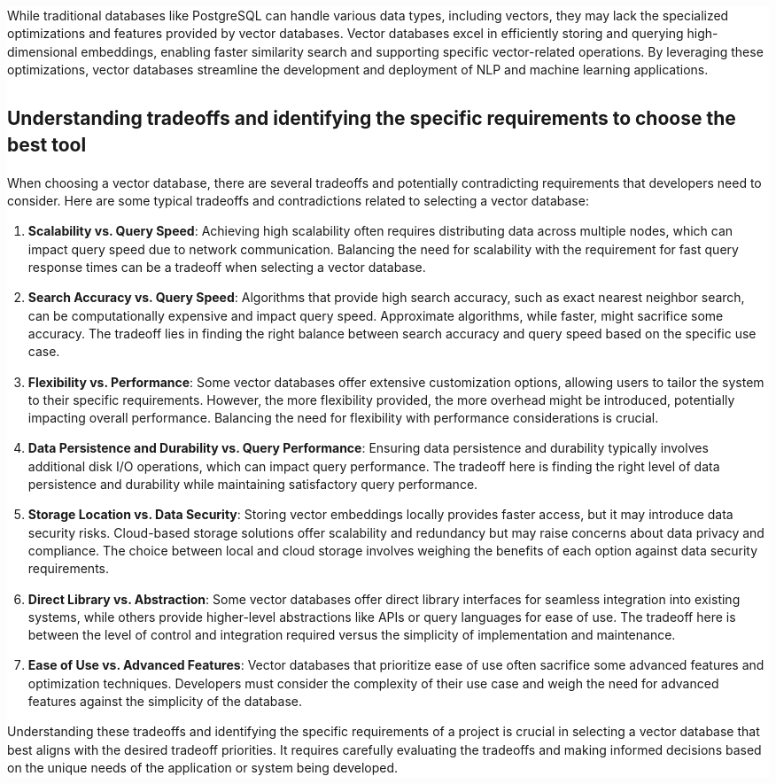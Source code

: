 While traditional databases like PostgreSQL can handle various data types, including vectors, they may lack the specialized optimizations and features provided by vector databases. Vector databases excel in efficiently storing and querying high-dimensional embeddings, enabling faster similarity search and supporting specific vector-related operations. By leveraging these optimizations, vector databases streamline the development and deployment of NLP and machine learning applications.

<a id="understanding-tradeoffs-and-identifying-the-specific-requirements-to-choose-the-best-tool"></a>

## Understanding tradeoffs and identifying the specific requirements to choose the best tool

When choosing a vector database, there are several tradeoffs and potentially contradicting requirements that developers need to consider. Here are some typical tradeoffs and contradictions related to selecting a vector database:

1. **Scalability vs. Query Speed**: Achieving high scalability often requires distributing data across multiple nodes, which can impact query speed due to network communication. Balancing the need for scalability with the requirement for fast query response times can be a tradeoff when selecting a vector database.

2. **Search Accuracy vs. Query Speed**: Algorithms that provide high search accuracy, such as exact nearest neighbor search, can be computationally expensive and impact query speed. Approximate algorithms, while faster, might sacrifice some accuracy. The tradeoff lies in finding the right balance between search accuracy and query speed based on the specific use case.

3. **Flexibility vs. Performance**: Some vector databases offer extensive customization options, allowing users to tailor the system to their specific requirements. However, the more flexibility provided, the more overhead might be introduced, potentially impacting overall performance. Balancing the need for flexibility with performance considerations is crucial.

4. **Data Persistence and Durability vs. Query Performance**: Ensuring data persistence and durability typically involves additional disk I/O operations, which can impact query performance. The tradeoff here is finding the right level of data persistence and durability while maintaining satisfactory query performance.

5. **Storage Location vs. Data Security**: Storing vector embeddings locally provides faster access, but it may introduce data security risks. Cloud-based storage solutions offer scalability and redundancy but may raise concerns about data privacy and compliance. The choice between local and cloud storage involves weighing the benefits of each option against data security requirements.

6. **Direct Library vs. Abstraction**: Some vector databases offer direct library interfaces for seamless integration into existing systems, while others provide higher-level abstractions like APIs or query languages for ease of use. The tradeoff here is between the level of control and integration required versus the simplicity of implementation and maintenance.

7. **Ease of Use vs. Advanced Features**: Vector databases that prioritize ease of use often sacrifice some advanced features and optimization techniques. Developers must consider the complexity of their use case and weigh the need for advanced features against the simplicity of the database.

Understanding these tradeoffs and identifying the specific requirements of a project is crucial in selecting a vector database that best aligns with the desired tradeoff priorities. It requires carefully evaluating the tradeoffs and making informed decisions based on the unique needs of the application or system being developed.
